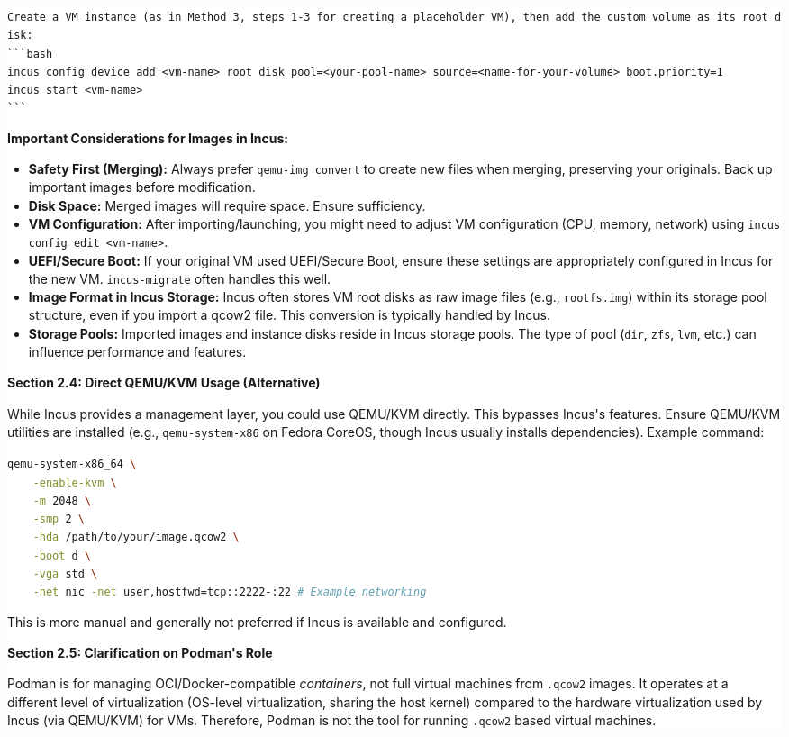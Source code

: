     Create a VM instance (as in Method 3, steps 1-3 for creating a placeholder VM), then add the custom volume as its root disk:
    ```bash
    incus config device add <vm-name> root disk pool=<your-pool-name> source=<name-for-your-volume> boot.priority=1
    incus start <vm-name>
    ```

**Important Considerations for Images in Incus:**

*   **Safety First (Merging):** Always prefer `qemu-img convert` to create new files when merging, preserving your originals. Back up important images before modification.
*   **Disk Space:** Merged images will require space. Ensure sufficiency.
*   **VM Configuration:** After importing/launching, you might need to adjust VM configuration (CPU, memory, network) using `incus config edit <vm-name>`.
*   **UEFI/Secure Boot:** If your original VM used UEFI/Secure Boot, ensure these settings are appropriately configured in Incus for the new VM. `incus-migrate` often handles this well.
*   **Image Format in Incus Storage:** Incus often stores VM root disks as raw image files (e.g., `rootfs.img`) within its storage pool structure, even if you import a qcow2 file. This conversion is typically handled by Incus.
*   **Storage Pools:** Imported images and instance disks reside in Incus storage pools. The type of pool (`dir`, `zfs`, `lvm`, etc.) can influence performance and features.

**Section 2.4: Direct QEMU/KVM Usage (Alternative)**

While Incus provides a management layer, you could use QEMU/KVM directly. This bypasses Incus's features.
Ensure QEMU/KVM utilities are installed (e.g., `qemu-system-x86` on Fedora CoreOS, though Incus usually installs dependencies).
Example command:
```bash
qemu-system-x86_64 \
    -enable-kvm \
    -m 2048 \
    -smp 2 \
    -hda /path/to/your/image.qcow2 \
    -boot d \
    -vga std \
    -net nic -net user,hostfwd=tcp::2222-:22 # Example networking
```
This is more manual and generally not preferred if Incus is available and configured.

**Section 2.5: Clarification on Podman's Role**

Podman is for managing OCI/Docker-compatible *containers*, not full virtual machines from `.qcow2` images. It operates at a different level of virtualization (OS-level virtualization, sharing the host kernel) compared to the hardware virtualization used by Incus (via QEMU/KVM) for VMs. Therefore, Podman is not the tool for running `.qcow2` based virtual machines.
